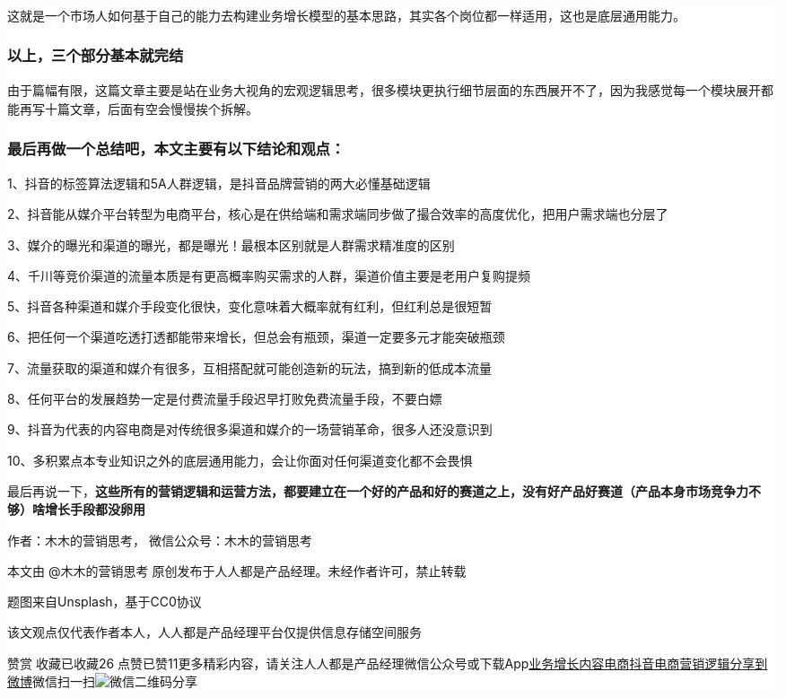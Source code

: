 这就是一个市场人如何基于自己的能力去构建业务增长模型的基本思路，其实各个岗位都一样适用，这也是底层通用能力。

### 以上，三个部分基本就完结

由于篇幅有限，这篇文章主要是站在业务大视角的宏观逻辑思考，很多模块更执行细节层面的东西展开不了，因为我感觉每一个模块展开都能再写十篇文章，后面有空会慢慢挨个拆解。

### 最后再做一个总结吧，本文主要有以下结论和观点：

1、抖音的标签算法逻辑和5A人群逻辑，是抖音品牌营销的两大必懂基础逻辑

2、抖音能从媒介平台转型为电商平台，核心是在供给端和需求端同步做了撮合效率的高度优化，把用户需求端也分层了

3、媒介的曝光和渠道的曝光，都是曝光！最根本区别就是人群需求精准度的区别

4、千川等竞价渠道的流量本质是有更高概率购买需求的人群，渠道价值主要是老用户复购提频

5、抖音各种渠道和媒介手段变化很快，变化意味着大概率就有红利，但红利总是很短暂

6、把任何一个渠道吃透打透都能带来增长，但总会有瓶颈，渠道一定要多元才能突破瓶颈

7、流量获取的渠道和媒介有很多，互相搭配就可能创造新的玩法，搞到新的低成本流量

8、任何平台的发展趋势一定是付费流量手段迟早打败免费流量手段，不要白嫖

9、抖音为代表的内容电商是对传统很多渠道和媒介的一场营销革命，很多人还没意识到

10、多积累点本专业知识之外的底层通用能力，会让你面对任何渠道变化都不会畏惧

最后再说一下，**这些所有的营销逻辑和运营方法，都要建立在一个好的产品和好的赛道之上，没有好产品好赛道（产品本身市场竞争力不够）啥增长手段都没卵用**

作者：木木的营销思考， 微信公众号：木木的营销思考

本文由 @木木的营销思考 原创发布于人人都是产品经理。未经作者许可，禁止转载

题图来自Unsplash，基于CC0协议

该文观点仅代表作者本人，人人都是产品经理平台仅提供信息存储空间服务

赞赏 收藏已收藏26 点赞已赞11更多精彩内容，请关注人人都是产品经理微信公众号或下载App[业务增长](https://www.woshipm.com/tag/%e4%b8%9a%e5%8a%a1%e5%a2%9e%e9%95%bf)[内容电商](https://www.woshipm.com/tag/%e5%86%85%e5%ae%b9%e7%94%b5%e5%95%86)[抖音电商](https://www.woshipm.com/tag/%e6%8a%96%e9%9f%b3%e7%94%b5%e5%95%86)[营销逻辑](https://www.woshipm.com/tag/%e8%90%a5%e9%94%80%e9%80%bb%e8%be%91)[分享到微博](https://service.weibo.com/share/share.php?appkey=2775287854&title=万字长文讲透年10亿GMV抖品牌营销底层逻辑&url=https://www.woshipm.com/marketing/6053248.html&pic=https://image.woshipm.com/2023/04/14/f09b38b0-da8e-11ed-aeb8-00163e0b5ff3.jpg)微信扫一扫![微信二维码](https://api.pwmqr.com/qrcode/create/?url=https://www.woshipm.com/marketing/6053248.html)分享